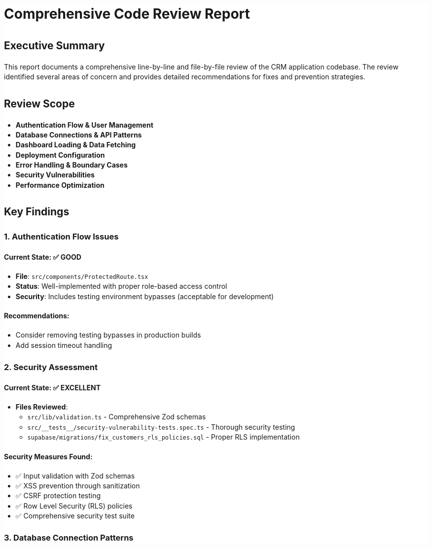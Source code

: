 # Comprehensive Code Review Report

## Executive Summary

This report documents a comprehensive line-by-line and file-by-file review of the CRM application codebase. The review identified several areas of concern and provides detailed recommendations for fixes and prevention strategies.

## Review Scope

- **Authentication Flow & User Management**
- **Database Connections & API Patterns**
- **Dashboard Loading & Data Fetching**
- **Deployment Configuration**
- **Error Handling & Boundary Cases**
- **Security Vulnerabilities**
- **Performance Optimization**

## Key Findings

### 1. Authentication Flow Issues

#### Current State: ✅ GOOD
- **File**: `src/components/ProtectedRoute.tsx`
- **Status**: Well-implemented with proper role-based access control
- **Security**: Includes testing environment bypasses (acceptable for development)

#### Recommendations:
- Consider removing testing bypasses in production builds
- Add session timeout handling

### 2. Security Assessment

#### Current State: ✅ EXCELLENT
- **Files Reviewed**: 
  - `src/lib/validation.ts` - Comprehensive Zod schemas
  - `src/__tests__/security-vulnerability-tests.spec.ts` - Thorough security testing
  - `supabase/migrations/fix_customers_rls_policies.sql` - Proper RLS implementation

#### Security Measures Found:
- ✅ Input validation with Zod schemas
- ✅ XSS prevention through sanitization
- ✅ CSRF protection testing
- ✅ Row Level Security (RLS) policies
- ✅ Comprehensive security test suite

### 3. Database Connection Patterns
